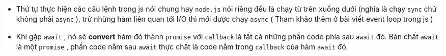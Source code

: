 - Thứ tự thực hiện các câu lệnh trong js nói chung hay ```node.js``` nói riêng đều là chạy từ trên xuống dưới (nghĩa là chạy ```sync``` chứ không phải ```async``` ), trừ những hàm liên quan tới I/O thì mới được chạy ```async``` ( Tham khảo thêm ở bài viết event loop trong js )

- Khi gặp ```await``` , nó sẽ **convert** hàm đó thành ```promise``` với ```callback``` là tất cả những phần code phía sau ```await``` đó. Bản chất ```await``` là một ```promise``` , phần code nằm sau ```await``` thực chất là code nằm trong ```callback``` của hàm ```await``` đó.